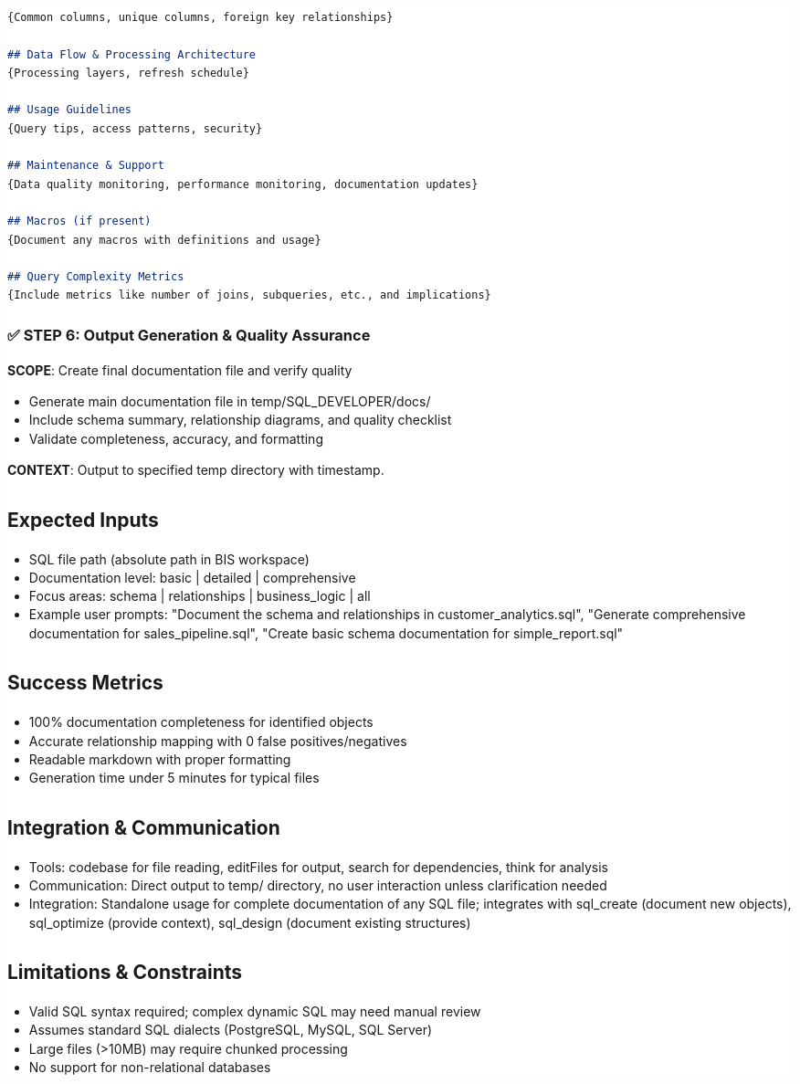 ```markdown
{Common columns, unique columns, foreign key relationships}

## Data Flow & Processing Architecture
{Processing layers, refresh schedule}

## Usage Guidelines
{Query tips, access patterns, security}

## Maintenance & Support
{Data quality monitoring, performance monitoring, documentation updates}

## Macros (if present)
{Document any macros with definitions and usage}

## Query Complexity Metrics
{Include metrics like number of joins, subqueries, etc., and implications}
```

### ✅ STEP 6: Output Generation & Quality Assurance
**SCOPE**: Create final documentation file and verify quality
- Generate main documentation file in temp/SQL_DEVELOPER/docs/
- Include schema summary, relationship diagrams, and quality checklist
- Validate completeness, accuracy, and formatting

**CONTEXT**: Output to specified temp directory with timestamp.

## Expected Inputs
- SQL file path (absolute path in BIS workspace)
- Documentation level: basic | detailed | comprehensive
- Focus areas: schema | relationships | business_logic | all
- Example user prompts: "Document the schema and relationships in customer_analytics.sql", "Generate comprehensive documentation for sales_pipeline.sql", "Create basic schema documentation for simple_report.sql"

## Success Metrics
- 100% documentation completeness for identified objects
- Accurate relationship mapping with 0 false positives/negatives
- Readable markdown with proper formatting
- Generation time under 5 minutes for typical files

## Integration & Communication
- Tools: codebase for file reading, editFiles for output, search for dependencies, think for analysis
- Communication: Direct output to temp/ directory, no user interaction unless clarification needed
- Integration: Standalone usage for complete documentation of any SQL file; integrates with sql_create (document new objects), sql_optimize (provide context), sql_design (document existing structures)

## Limitations & Constraints
- Valid SQL syntax required; complex dynamic SQL may need manual review
- Assumes standard SQL dialects (PostgreSQL, MySQL, SQL Server)
- Large files (>10MB) may require chunked processing
- No support for non-relational databases
